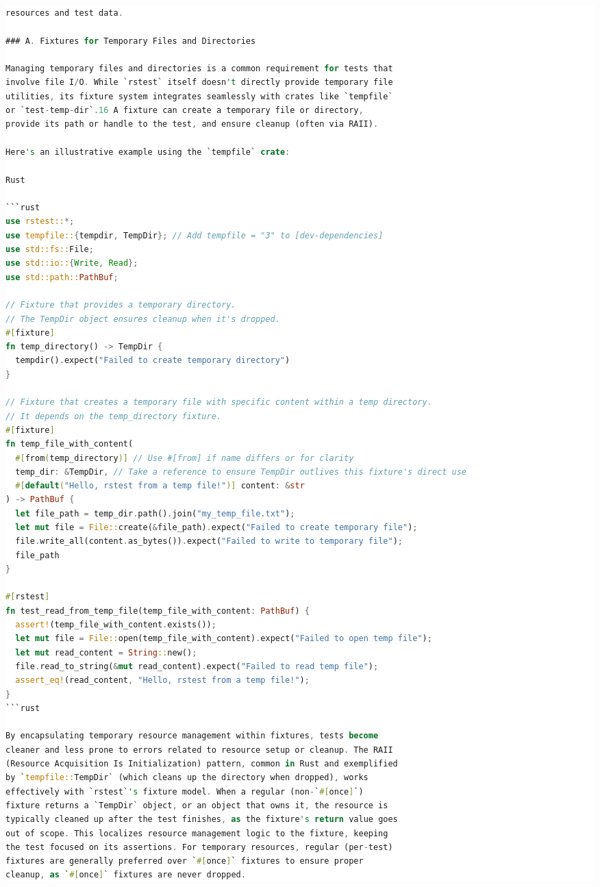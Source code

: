 ````rust
resources and test data.

### A. Fixtures for Temporary Files and Directories

Managing temporary files and directories is a common requirement for tests that
involve file I/O. While `rstest` itself doesn't directly provide temporary file
utilities, its fixture system integrates seamlessly with crates like `tempfile`
or `test-temp-dir`.16 A fixture can create a temporary file or directory,
provide its path or handle to the test, and ensure cleanup (often via RAII).

Here's an illustrative example using the `tempfile` crate:

Rust

```rust
use rstest::*;
use tempfile::{tempdir, TempDir}; // Add tempfile = "3" to [dev-dependencies]
use std::fs::File;
use std::io::{Write, Read};
use std::path::PathBuf;

// Fixture that provides a temporary directory.
// The TempDir object ensures cleanup when it's dropped.
#[fixture]
fn temp_directory() -> TempDir {
  tempdir().expect("Failed to create temporary directory")
}

// Fixture that creates a temporary file with specific content within a temp directory.
// It depends on the temp_directory fixture.
#[fixture]
fn temp_file_with_content(
  #[from(temp_directory)] // Use #[from] if name differs or for clarity
  temp_dir: &TempDir, // Take a reference to ensure TempDir outlives this fixture's direct use
  #[default("Hello, rstest from a temp file!")] content: &str
) -> PathBuf {
  let file_path = temp_dir.path().join("my_temp_file.txt");
  let mut file = File::create(&file_path).expect("Failed to create temporary file");
  file.write_all(content.as_bytes()).expect("Failed to write to temporary file");
  file_path
}

#[rstest]
fn test_read_from_temp_file(temp_file_with_content: PathBuf) {
  assert!(temp_file_with_content.exists());
  let mut file = File::open(temp_file_with_content).expect("Failed to open temp file");
  let mut read_content = String::new();
  file.read_to_string(&mut read_content).expect("Failed to read temp file");
  assert_eq!(read_content, "Hello, rstest from a temp file!");
}
```rust

By encapsulating temporary resource management within fixtures, tests become
cleaner and less prone to errors related to resource setup or cleanup. The RAII
(Resource Acquisition Is Initialization) pattern, common in Rust and exemplified
by `tempfile::TempDir` (which cleans up the directory when dropped), works
effectively with `rstest`'s fixture model. When a regular (non-`#[once]`)
fixture returns a `TempDir` object, or an object that owns it, the resource is
typically cleaned up after the test finishes, as the fixture's return value goes
out of scope. This localizes resource management logic to the fixture, keeping
the test focused on its assertions. For temporary resources, regular (per-test)
fixtures are generally preferred over `#[once]` fixtures to ensure proper
cleanup, as `#[once]` fixtures are never dropped.
````